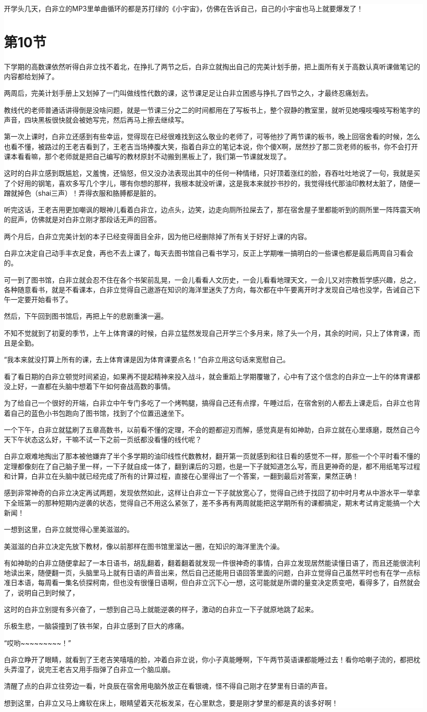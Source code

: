 开学头几天，白非立的MP3里单曲循环的都是苏打绿的《小宇宙》，仿佛在告诉自己，自己的小宇宙也马上就要爆发了！

# 第10节

下学期的高数课依然听得白非立找不着北，在挣扎了两节之后，白非立就掏出自己的完美计划手册，把上面所有关于高数认真听课做笔记的内容都给划掉了。

两周后，完美计划手册上又划掉了一门叫做线性代数的课，这节课足足让白非立困惑与挣扎了四节之久，才最终忍痛划去。

教线代的老师普通话讲得倒是没啥问题，就是一节课三分之二的时间都用在了写板书上，整个寂静的教室里，就听见她嘎吱嘎吱写粉笔字的声音，四块黑板很快就会被她写完，然后再马上擦去继续写。

第一次上课时，白非立还感到有些幸运，觉得现在已经很难找到这么敬业的老师了，可等他抄了两节课的板书，晚上回宿舍看的时候，怎么也看不懂，被路过的王老吉看到了，王老吉当场捧腹大笑，指着白非立的笔记本说，你个傻X啊，居然抄了那二货老师的板书，你不会打开课本看看嘛，那个老师就是把自己编写的教材原封不动搬到黑板上了，我们第一节课就发现了。

这时的白非立感到既尴尬，又羞愧，还恼怒，但又没办法表现出其中的任何一种情绪，只好顶着涨红的脸，吞吞吐吐地说了一句，我就是买了个好用的钢笔，喜欢多写几个字儿，哪有你想的那样，我根本就没听课，这是我本来就抄书抄的，我觉得线代那油印教材太脏了，随便一蹭就掉色（shai三声）！弄得衣服和胳膊都是脏的。

听完这话，王老吉用更加嘲讽的眼神儿看着白非立，边点头，边笑，边走向厕所拉屎去了，那在宿舍屋子里都能听到的厕所里一阵阵震天响的屁声，仿佛就是对白非立刚才那段话无声的回答。

两个月后，白非立完美计划的本子已经变得面目全非，因为他已经删除掉了所有关于好好上课的内容。

白非立决定自己动手丰衣足食，再也不去上课了，每天去图书馆自己看书学习，反正上学期唯一搞明白的一些课也都是最后两周自习看会的。

可一到了图书馆，白非立就会忍不住在各个书架前乱晃，一会儿看看人文历史，一会儿看看地理天文，一会儿又对宗教哲学感兴趣，总之，各种随意看书，就是不看课本，白非立觉得自己遨游在知识的海洋里迷失了方向，每次都在中午要离开时才发现自己啥也没学，告诫自己下午一定要开始看书了。

然后，下午回到图书馆后，再把上午的悲剧重演一遍。

不知不觉就到了初夏的季节，上午上体育课的时候，白非立猛然发现自己开学三个多月来，除了头一个月，其余的时间，只上了体育课，而且是全勤。

“我本来就没打算上所有的课，去上体育课是因为体育课要点名！”白非立用这句话来宽慰自己。

看了看日期的白非立顿觉时间紧迫，如果再不提起精神来投入战斗，就会重蹈上学期覆辙了，心中有了这个信念的白非立一上午的体育课都没上好，一直都在头脑中想着下午如何奋战高数的事情。

为了给自己一个很好的开端，白非立中午专门多吃了一个烤鸭腿，搞得自己还有点撑，午睡过后，在宿舍别的人都去上课走后，白非立也背着自己的蓝色小书包跑向了图书馆，找到了个位置迅速坐下。

一个下午，白非立就猛刷了五章高数书，以前看不懂的定理，不会的题都迎刃而解，感觉真是有如神助，白非立就在心里琢磨，既然自己今天下午状态这么好，干嘛不试一下之前一页纸都没看懂的线代呢？

白非立艰难地掏出了那本被他嫌弃了半个多学期的油印线性代数教材，翻开第一页就感到和往日看的感觉不一样，那些一个个平时看不懂的定理都像刻在了自己脑子里一样，一下子就自成一体了，翻到课后的习题，也是一下子就知道怎么写，而且更神奇的是，都不用纸笔写过程和计算，白非立在头脑中就已经完成了所有的计算过程，直接在心里得出了一个答案，一翻到最后对答案，果然正确！

感到非常神奇的白非立决定再试两题，发现依然如此，这样让白非立一下子就放宽心了，觉得自己终于找回了初中时月考从中游水平一举拿下全班第一的那种短期内逆袭的状态，觉得自己不用这么紧张了，差不多再有两周就能把这学期所有的课都搞定，期末考试肯定能搞一个大新闻！

一想到这里，白非立就觉得心里美滋滋的。

美滋滋的白非立决定先放下教材，像以前那样在图书馆里溜达一圈，在知识的海洋里洗个澡。

有如神助的白非立随便拿起了一本日语书，胡乱翻着，翻着翻着就发现一件很神奇的事情，白非立发现居然能读懂日语了，而且还能很流利地读出来，随便翻一页，头脑里马上就有日语的声音出来，然后自己还能用日语回答里面的问题，白非立觉得自己虽然平时也有在学一点标准日本语，每周看一集名侦探柯南，但也没有很懂日语啊，但白非立沉下心一想，这可能就是所谓的量变决定质变吧，看得多了，自然就会了，说明自己到时候了，

这时的白非立别提有多兴奋了，一想到自己马上就能逆袭的样子，激动的白非立一下子就原地跳了起来。

乐极生悲，一脑袋撞到了铁书架，白非立感到了巨大的疼痛。

“哎哟~~~~~~~~~！”

白非立睁开了眼睛，就看到了王老吉笑嘻嘻的脸，冲着白非立说，你小子真能睡啊，下午两节英语课都能睡过去！看你哈喇子流的，都把枕头弄湿了，说完王老吉又用手指弹了白非立一个脑瓜崩。

清醒了点的白非立往旁边一看，叶良辰在宿舍用电脑外放正在看银魂，怪不得自己刚才在梦里有日语的声音。

想到这里，白非立又马上瘫软在床上，眼睛望着天花板发呆，在心里默念，要是刚才梦里的都是真的该多好啊！
